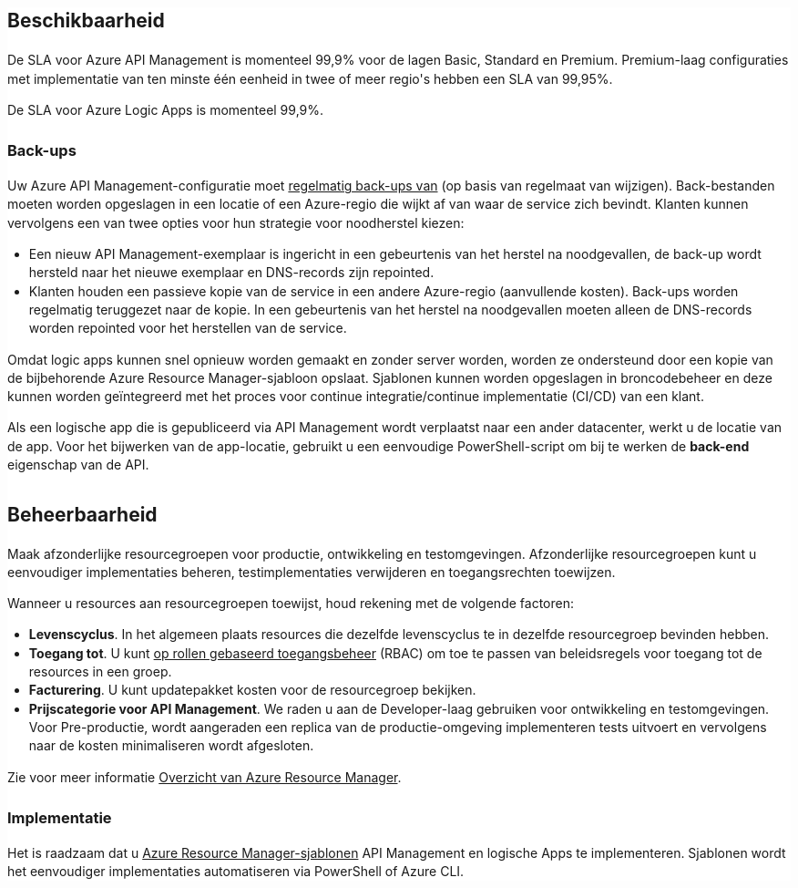 ## <a name="availability"></a>Beschikbaarheid

De SLA voor Azure API Management is momenteel 99,9% voor de lagen Basic, Standard en Premium. Premium-laag configuraties met implementatie van ten minste één eenheid in twee of meer regio's hebben een SLA van 99,95%.

De SLA voor Azure Logic Apps is momenteel 99,9%.

### <a name="backups"></a>Back-ups

Uw Azure API Management-configuratie moet [regelmatig back-ups van](../api-management/api-management-howto-disaster-recovery-backup-restore.md) (op basis van regelmaat van wijzigen). Back-bestanden moeten worden opgeslagen in een locatie of een Azure-regio die wijkt af van waar de service zich bevindt. Klanten kunnen vervolgens een van twee opties voor hun strategie voor noodherstel kiezen:

- Een nieuw API Management-exemplaar is ingericht in een gebeurtenis van het herstel na noodgevallen, de back-up wordt hersteld naar het nieuwe exemplaar en DNS-records zijn repointed.
- Klanten houden een passieve kopie van de service in een andere Azure-regio (aanvullende kosten). Back-ups worden regelmatig teruggezet naar de kopie. In een gebeurtenis van het herstel na noodgevallen moeten alleen de DNS-records worden repointed voor het herstellen van de service.

Omdat logic apps kunnen snel opnieuw worden gemaakt en zonder server worden, worden ze ondersteund door een kopie van de bijbehorende Azure Resource Manager-sjabloon opslaat. Sjablonen kunnen worden opgeslagen in broncodebeheer en deze kunnen worden geïntegreerd met het proces voor continue integratie/continue implementatie (CI/CD) van een klant.

Als een logische app die is gepubliceerd via API Management wordt verplaatst naar een ander datacenter, werkt u de locatie van de app. Voor het bijwerken van de app-locatie, gebruikt u een eenvoudige PowerShell-script om bij te werken de **back-end** eigenschap van de API.

## <a name="manageability"></a>Beheerbaarheid

Maak afzonderlijke resourcegroepen voor productie, ontwikkeling en testomgevingen. Afzonderlijke resourcegroepen kunt u eenvoudiger implementaties beheren, testimplementaties verwijderen en toegangsrechten toewijzen.

Wanneer u resources aan resourcegroepen toewijst, houd rekening met de volgende factoren:

- **Levenscyclus**. In het algemeen plaats resources die dezelfde levenscyclus te in dezelfde resourcegroep bevinden hebben.
- **Toegang tot**. U kunt [op rollen gebaseerd toegangsbeheer](../role-based-access-control/overview.md) (RBAC) om toe te passen van beleidsregels voor toegang tot de resources in een groep.
- **Facturering**. U kunt updatepakket kosten voor de resourcegroep bekijken.
- **Prijscategorie voor API Management**. We raden u aan de Developer-laag gebruiken voor ontwikkeling en testomgevingen. Voor Pre-productie, wordt aangeraden een replica van de productie-omgeving implementeren tests uitvoert en vervolgens naar de kosten minimaliseren wordt afgesloten.

Zie voor meer informatie [Overzicht van Azure Resource Manager](../azure-resource-manager/resource-group-overview.md).

### <a name="deployment"></a>Implementatie

Het is raadzaam dat u [Azure Resource Manager-sjablonen](../azure-resource-manager/resource-group-authoring-templates.md) API Management en logische Apps te implementeren. Sjablonen wordt het eenvoudiger implementaties automatiseren via PowerShell of Azure CLI.
